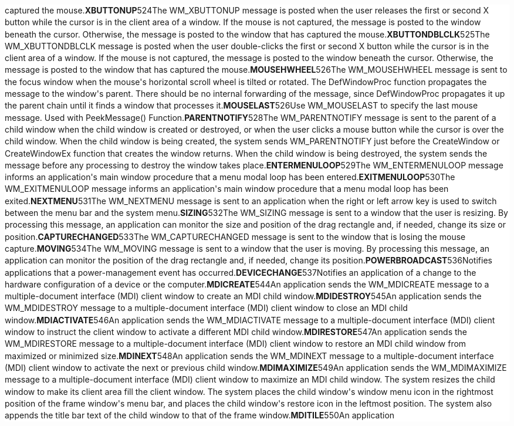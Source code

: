 captured the mouse.</td></tr><tr><td /><td target="F:Couldron.WindowsMessages.XBUTTONUP">**XBUTTONUP**</td><td>524</td><td>The WM_XBUTTONUP message is posted when the user releases the first or second X button while the cursor is in the client area of a window. If the mouse is not captured, the message is posted to the window beneath the cursor. Otherwise, the message is posted to the window that has captured the mouse.</td></tr><tr><td /><td target="F:Couldron.WindowsMessages.XBUTTONDBLCLK">**XBUTTONDBLCLK**</td><td>525</td><td>The WM_XBUTTONDBLCLK message is posted when the user double-clicks the first or second X button while the cursor is in the client area of a window. If the mouse is not captured, the message is posted to the window beneath the cursor. Otherwise, the message is posted to the window that has captured the mouse.</td></tr><tr><td /><td target="F:Couldron.WindowsMessages.MOUSEHWHEEL">**MOUSEHWHEEL**</td><td>526</td><td>The WM_MOUSEHWHEEL message is sent to the focus window when the mouse's horizontal scroll wheel is tilted or rotated. The DefWindowProc function propagates the message to the window's parent. There should be no internal forwarding of the message, since DefWindowProc propagates it up the parent chain until it finds a window that processes it.</td></tr><tr><td /><td target="F:Couldron.WindowsMessages.MOUSELAST">**MOUSELAST**</td><td>526</td><td>Use WM_MOUSELAST to specify the last mouse message. Used with PeekMessage() Function.</td></tr><tr><td /><td target="F:Couldron.WindowsMessages.PARENTNOTIFY">**PARENTNOTIFY**</td><td>528</td><td>The WM_PARENTNOTIFY message is sent to the parent of a child window when the child window is created or destroyed, or when the user clicks a mouse button while the cursor is over the child window. When the child window is being created, the system sends WM_PARENTNOTIFY just before the CreateWindow or CreateWindowEx function that creates the window returns. When the child window is being destroyed, the system sends the message before any processing to destroy the window takes place.</td></tr><tr><td /><td target="F:Couldron.WindowsMessages.ENTERMENULOOP">**ENTERMENULOOP**</td><td>529</td><td>The WM_ENTERMENULOOP message informs an application's main window procedure that a menu modal loop has been entered.</td></tr><tr><td /><td target="F:Couldron.WindowsMessages.EXITMENULOOP">**EXITMENULOOP**</td><td>530</td><td>The WM_EXITMENULOOP message informs an application's main window procedure that a menu modal loop has been exited.</td></tr><tr><td /><td target="F:Couldron.WindowsMessages.NEXTMENU">**NEXTMENU**</td><td>531</td><td>The WM_NEXTMENU message is sent to an application when the right or left arrow key is used to switch between the menu bar and the system menu.</td></tr><tr><td /><td target="F:Couldron.WindowsMessages.SIZING">**SIZING**</td><td>532</td><td>The WM_SIZING message is sent to a window that the user is resizing. By processing this message, an application can monitor the size and position of the drag rectangle and, if needed, change its size or position.</td></tr><tr><td /><td target="F:Couldron.WindowsMessages.CAPTURECHANGED">**CAPTURECHANGED**</td><td>533</td><td>The WM_CAPTURECHANGED message is sent to the window that is losing the mouse capture.</td></tr><tr><td /><td target="F:Couldron.WindowsMessages.MOVING">**MOVING**</td><td>534</td><td>The WM_MOVING message is sent to a window that the user is moving. By processing this message, an application can monitor the position of the drag rectangle and, if needed, change its position.</td></tr><tr><td /><td target="F:Couldron.WindowsMessages.POWERBROADCAST">**POWERBROADCAST**</td><td>536</td><td>Notifies applications that a power-management event has occurred.</td></tr><tr><td /><td target="F:Couldron.WindowsMessages.DEVICECHANGE">**DEVICECHANGE**</td><td>537</td><td>Notifies an application of a change to the hardware configuration of a device or the computer.</td></tr><tr><td /><td target="F:Couldron.WindowsMessages.MDICREATE">**MDICREATE**</td><td>544</td><td>An application sends the WM_MDICREATE message to a multiple-document interface (MDI) client window to create an MDI child window.</td></tr><tr><td /><td target="F:Couldron.WindowsMessages.MDIDESTROY">**MDIDESTROY**</td><td>545</td><td>An application sends the WM_MDIDESTROY message to a multiple-document interface (MDI) client window to close an MDI child window.</td></tr><tr><td /><td target="F:Couldron.WindowsMessages.MDIACTIVATE">**MDIACTIVATE**</td><td>546</td><td>An application sends the WM_MDIACTIVATE message to a multiple-document interface (MDI) client window to instruct the client window to activate a different MDI child window.</td></tr><tr><td /><td target="F:Couldron.WindowsMessages.MDIRESTORE">**MDIRESTORE**</td><td>547</td><td>An application sends the WM_MDIRESTORE message to a multiple-document interface (MDI) client window to restore an MDI child window from maximized or minimized size.</td></tr><tr><td /><td target="F:Couldron.WindowsMessages.MDINEXT">**MDINEXT**</td><td>548</td><td>An application sends the WM_MDINEXT message to a multiple-document interface (MDI) client window to activate the next or previous child window.</td></tr><tr><td /><td target="F:Couldron.WindowsMessages.MDIMAXIMIZE">**MDIMAXIMIZE**</td><td>549</td><td>An application sends the WM_MDIMAXIMIZE message to a multiple-document interface (MDI) client window to maximize an MDI child window. The system resizes the child window to make its client area fill the client window. The system places the child window's window menu icon in the rightmost position of the frame window's menu bar, and places the child window's restore icon in the leftmost position. The system also appends the title bar text of the child window to that of the frame window.</td></tr><tr><td /><td target="F:Couldron.WindowsMessages.MDITILE">**MDITILE**</td><td>550</td><td>An application